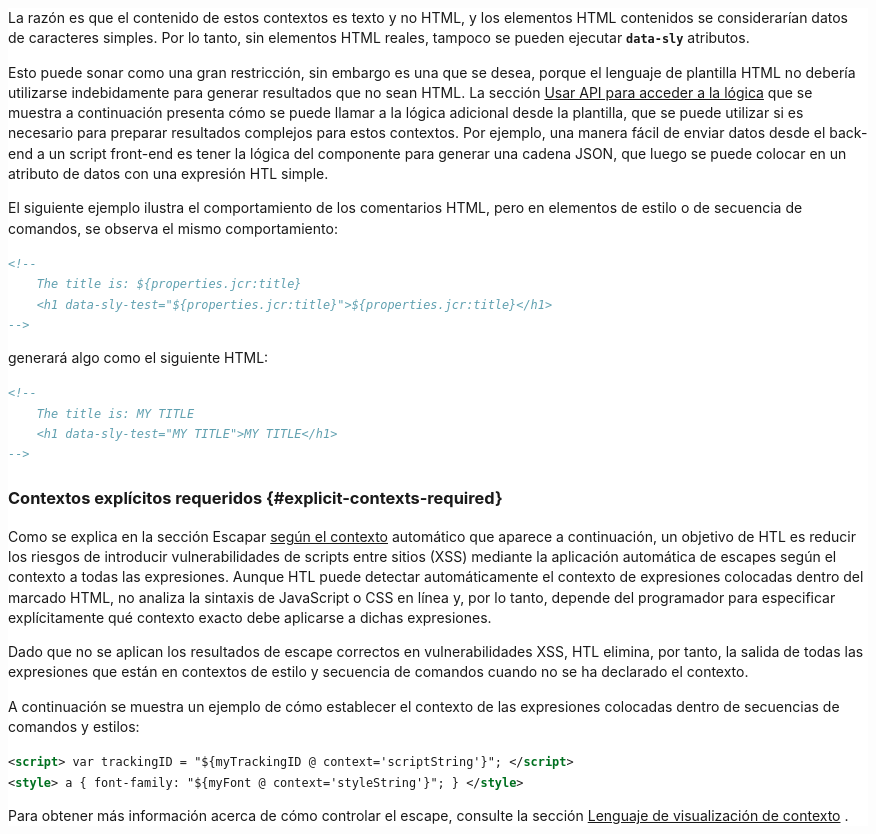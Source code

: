 La razón es que el contenido de estos contextos es texto y no HTML, y los elementos HTML contenidos se considerarían datos de caracteres simples. Por lo tanto, sin elementos HTML reales, tampoco se pueden ejecutar **`data-sly`** atributos.

Esto puede sonar como una gran restricción, sin embargo es una que se desea, porque el lenguaje de plantilla HTML no debería utilizarse indebidamente para generar resultados que no sean HTML. La sección [Usar API para acceder a la lógica](getting-started.md#use-api-for-accessing-logic) que se muestra a continuación presenta cómo se puede llamar a la lógica adicional desde la plantilla, que se puede utilizar si es necesario para preparar resultados complejos para estos contextos. Por ejemplo, una manera fácil de enviar datos desde el back-end a un script front-end es tener la lógica del componente para generar una cadena JSON, que luego se puede colocar en un atributo de datos con una expresión HTL simple.

El siguiente ejemplo ilustra el comportamiento de los comentarios HTML, pero en elementos de estilo o de secuencia de comandos, se observa el mismo comportamiento:

```xml
<!--
    The title is: ${properties.jcr:title}
    <h1 data-sly-test="${properties.jcr:title}">${properties.jcr:title}</h1>
-->
```

generará algo como el siguiente HTML:

```xml
<!--
    The title is: MY TITLE
    <h1 data-sly-test="MY TITLE">MY TITLE</h1>
-->
```

### Contextos explícitos requeridos {#explicit-contexts-required}

Como se explica en la sección Escapar [según el contexto](getting-started.md#automatic-context-aware-escaping) automático que aparece a continuación, un objetivo de HTL es reducir los riesgos de introducir vulnerabilidades de scripts entre sitios (XSS) mediante la aplicación automática de escapes según el contexto a todas las expresiones. Aunque HTL puede detectar automáticamente el contexto de expresiones colocadas dentro del marcado HTML, no analiza la sintaxis de JavaScript o CSS en línea y, por lo tanto, depende del programador para especificar explícitamente qué contexto exacto debe aplicarse a dichas expresiones.

Dado que no se aplican los resultados de escape correctos en vulnerabilidades XSS, HTL elimina, por tanto, la salida de todas las expresiones que están en contextos de estilo y secuencia de comandos cuando no se ha declarado el contexto.

A continuación se muestra un ejemplo de cómo establecer el contexto de las expresiones colocadas dentro de secuencias de comandos y estilos:

```xml
<script> var trackingID = "${myTrackingID @ context='scriptString'}"; </script>
<style> a { font-family: "${myFont @ context='styleString'}"; } </style>
```

Para obtener más información acerca de cómo controlar el escape, consulte la sección [Lenguaje de visualización de contexto](expression-language.md#display-context) .
